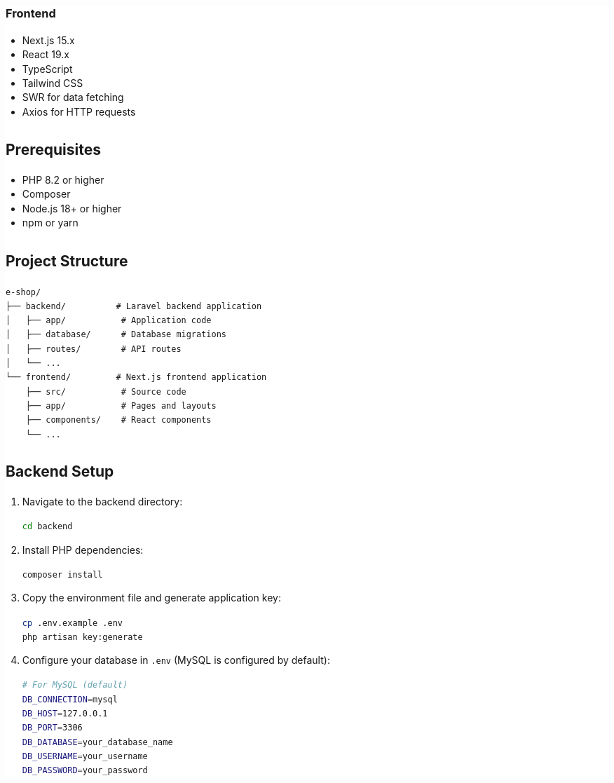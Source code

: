 ### Frontend
- Next.js 15.x
- React 19.x
- TypeScript
- Tailwind CSS
- SWR for data fetching
- Axios for HTTP requests

## Prerequisites

- PHP 8.2 or higher
- Composer
- Node.js 18+ or higher
- npm or yarn

## Project Structure

```
e-shop/
├── backend/          # Laravel backend application
│   ├── app/           # Application code
│   ├── database/      # Database migrations
│   ├── routes/        # API routes
│   └── ...
└── frontend/         # Next.js frontend application
    ├── src/           # Source code
    ├── app/           # Pages and layouts
    ├── components/    # React components
    └── ...
```

## Backend Setup

1. Navigate to the backend directory:
   ```bash
   cd backend
   ```

2. Install PHP dependencies:
   ```bash
   composer install
   ```

3. Copy the environment file and generate application key:
   ```bash
   cp .env.example .env
   php artisan key:generate
   ```

4. Configure your database in `.env` (MySQL is configured by default):
   ```bash
   # For MySQL (default)
   DB_CONNECTION=mysql
   DB_HOST=127.0.0.1
   DB_PORT=3306
   DB_DATABASE=your_database_name
   DB_USERNAME=your_username
   DB_PASSWORD=your_password
   ```
